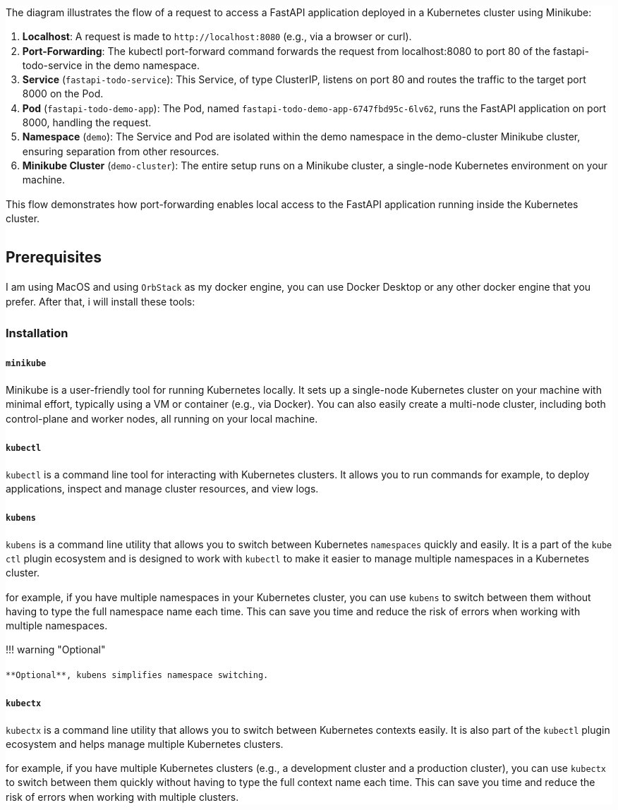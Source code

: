 The diagram illustrates the flow of a request to access a FastAPI application deployed in a Kubernetes cluster using Minikube:

1. **Localhost**: A request is made to `http://localhost:8080` (e.g., via a browser or curl).
2. **Port-Forwarding**: The kubectl port-forward command forwards the request from localhost:8080 to port 80 of the fastapi-todo-service in the demo namespace.
3. **Service** (`fastapi-todo-service`): This Service, of type ClusterIP, listens on port 80 and routes the traffic to the target port 8000 on the Pod.
4. **Pod** (`fastapi-todo-demo-app`): The Pod, named `fastapi-todo-demo-app-6747fbd95c-6lv62`, runs the FastAPI application on port 8000, handling the request.
5. **Namespace** (`demo`): The Service and Pod are isolated within the demo namespace in the demo-cluster Minikube cluster, ensuring separation from other resources.
6. **Minikube Cluster** (`demo-cluster`): The entire setup runs on a Minikube cluster, a single-node Kubernetes environment on your machine.

This flow demonstrates how port-forwarding enables local access to the FastAPI application running inside the Kubernetes cluster.

## Prerequisites

I am using MacOS and using `OrbStack` as my docker engine, you can use Docker Desktop or any other docker engine that you prefer. After that, i will install these tools:

### Installation
#### `minikube`
Minikube is a user-friendly tool for running Kubernetes locally. It sets up a single-node Kubernetes cluster on your machine with minimal effort, typically using a VM or container (e.g., via Docker). You can also easily create a multi-node cluster, including both control-plane and worker nodes, all running on your local machine.

#### `kubectl`
`kubectl` is a command line tool for interacting with Kubernetes clusters. It allows you to run commands for example, to deploy applications, inspect and manage cluster resources, and view logs.

#### `kubens`
`kubens` is a command line utility that allows you to switch between Kubernetes `namespaces` quickly and easily. It is a part of the `kubectl` plugin ecosystem and is designed to work with `kubectl` to make it easier to manage multiple namespaces in a Kubernetes cluster.

for example, if you have multiple namespaces in your Kubernetes cluster, you can use `kubens` to switch between them without having to type the full namespace name each time. This can save you time and reduce the risk of errors when working with multiple namespaces.

!!! warning "Optional" 
    
    **Optional**, kubens simplifies namespace switching.

#### `kubectx`
`kubectx` is a command line utility that allows you to switch between Kubernetes contexts easily. It is also part of the `kubectl` plugin ecosystem and helps manage multiple Kubernetes clusters.

for example, if you have multiple Kubernetes clusters (e.g., a development cluster and a production cluster), you can use `kubectx` to switch between them quickly without having to type the full context name each time. This can save you time and reduce the risk of errors when working with multiple clusters.
